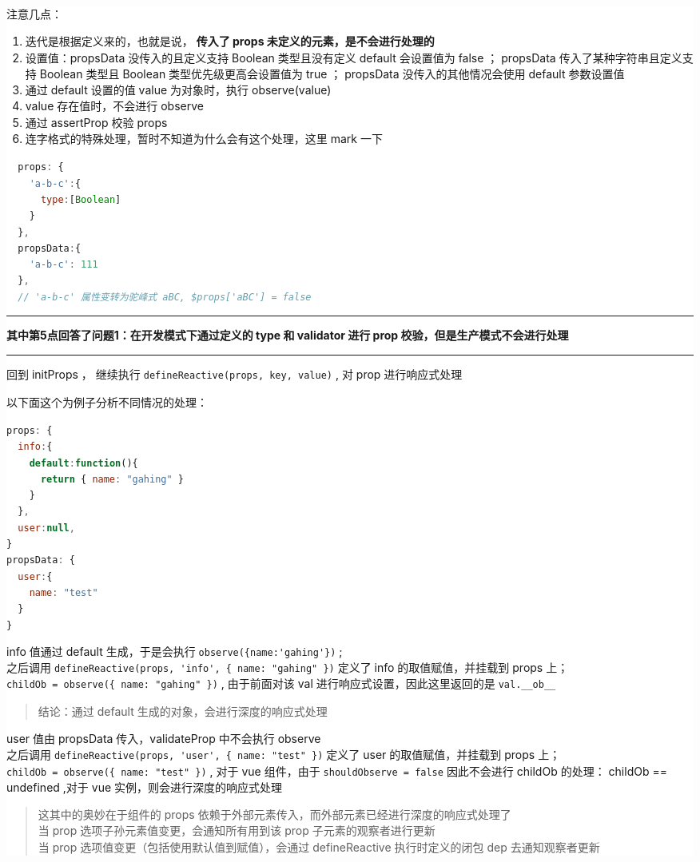 注意几点：

1. 迭代是根据定义来的，也就是说， **传入了 props 未定义的元素，是不会进行处理的**
2. 设置值：propsData 没传入的且定义支持 Boolean 类型且没有定义 default 会设置值为 false ；    propsData 传入了某种字符串且定义支持 Boolean 类型且 Boolean 类型优先级更高会设置值为 true ； propsData 没传入的其他情况会使用 default 参数设置值
3. 通过 default 设置的值 value 为对象时，执行 observe(value) 
4. value 存在值时，不会进行 observe
5. 通过 assertProp 校验 props
6. 连字格式的特殊处理，暂时不知道为什么会有这个处理，这里 mark 一下
```js
  props: {
    'a-b-c':{
      type:[Boolean]
    }
  },
  propsData:{
    'a-b-c': 111
  },
  // 'a-b-c' 属性变转为驼峰式 aBC, $props['aBC'] = false
```

----
**其中第5点回答了问题1：在开发模式下通过定义的 type 和 validator 进行 prop 校验，但是生产模式不会进行处理**

----

回到 initProps ， 继续执行 `defineReactive(props, key, value)` , 对 prop 进行响应式处理

以下面这个为例子分析不同情况的处理：

```js
props: {
  info:{
    default:function(){
      return { name: "gahing" }
    }
  },
  user:null,
}
propsData: {
  user:{
    name: "test"
  }
}
```
info 值通过 default 生成，于是会执行 `observe({name:'gahing'})` ; \
之后调用 `defineReactive(props, 'info', { name: "gahing" })` 定义了 info 的取值赋值，并挂载到 props 上；\
`childOb = observe({ name: "gahing" })` , 由于前面对该 val 进行响应式设置，因此这里返回的是 `val.__ob__`
> 结论：通过 default 生成的对象，会进行深度的响应式处理

user 值由 propsData 传入，validateProp 中不会执行 observe \
之后调用 `defineReactive(props, 'user', { name: "test" })` 定义了 user 的取值赋值，并挂载到 props 上；\
`childOb = observe({ name: "test" })` , 对于 vue 组件，由于 `shouldObserve = false` 因此不会进行 childOb 的处理： childOb == undefined ,对于 vue 实例，则会进行深度的响应式处理
> 这其中的奥妙在于组件的 props 依赖于外部元素传入，而外部元素已经进行深度的响应式处理了\
> 当 prop 选项子孙元素值变更，会通知所有用到该 prop 子元素的观察者进行更新\
> 当 prop 选项值变更（包括使用默认值到赋值），会通过 defineReactive 执行时定义的闭包 dep 去通知观察者更新
